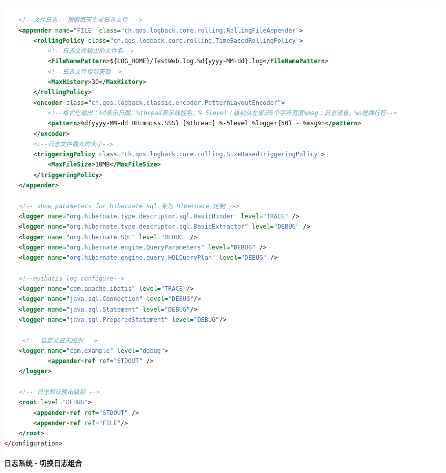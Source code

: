 ```xml

    <!--文件日志， 按照每天生成日志文件 -->
    <appender name="FILE" class="ch.qos.logback.core.rolling.RollingFileAppender">
        <rollingPolicy class="ch.qos.logback.core.rolling.TimeBasedRollingPolicy">
            <!--日志文件输出的文件名-->
            <FileNamePattern>${LOG_HOME}/TestWeb.log.%d{yyyy-MM-dd}.log</FileNamePattern>
            <!--日志文件保留天数-->
            <MaxHistory>30</MaxHistory>
        </rollingPolicy>
        <encoder class="ch.qos.logback.classic.encoder.PatternLayoutEncoder">
            <!--格式化输出：%d表示日期，%thread表示线程名，%-5level：级别从左显示5个字符宽度%msg：日志消息，%n是换行符-->
            <pattern>%d{yyyy-MM-dd HH:mm:ss.SSS} [%thread] %-5level %logger{50} - %msg%n</pattern>
        </encoder>
        <!--日志文件最大的大小-->
        <triggeringPolicy class="ch.qos.logback.core.rolling.SizeBasedTriggeringPolicy">
            <MaxFileSize>10MB</MaxFileSize>
        </triggeringPolicy>
    </appender>

    <!-- show parameters for hibernate sql 专为 Hibernate 定制 -->
    <logger name="org.hibernate.type.descriptor.sql.BasicBinder" level="TRACE" />
    <logger name="org.hibernate.type.descriptor.sql.BasicExtractor" level="DEBUG" />
    <logger name="org.hibernate.SQL" level="DEBUG" />
    <logger name="org.hibernate.engine.QueryParameters" level="DEBUG" />
    <logger name="org.hibernate.engine.query.HQLQueryPlan" level="DEBUG" />

    <!--myibatis log configure-->
    <logger name="com.apache.ibatis" level="TRACE"/>
    <logger name="java.sql.Connection" level="DEBUG"/>
    <logger name="java.sql.Statement" level="DEBUG"/>
    <logger name="java.sql.PreparedStatement" level="DEBUG"/>

     <!-- 自定义日志级别 -->
    <logger name="com.example" level="debug">
            <appender-ref ref="STDOUT" />
    </logger>
    
    <!-- 日志默认输出级别 -->
    <root level="DEBUG">
        <appender-ref ref="STDOUT" />
        <appender-ref ref="FILE"/>
    </root>
</configuration>
```

#### 日志系统 - 切换日志组合
